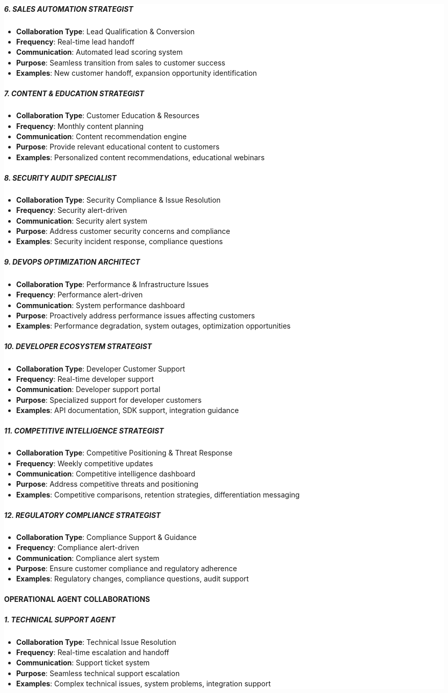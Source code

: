 ##### **6. SALES AUTOMATION STRATEGIST**
- **Collaboration Type**: Lead Qualification & Conversion
- **Frequency**: Real-time lead handoff
- **Communication**: Automated lead scoring system
- **Purpose**: Seamless transition from sales to customer success
- **Examples**: New customer handoff, expansion opportunity identification

##### **7. CONTENT & EDUCATION STRATEGIST**
- **Collaboration Type**: Customer Education & Resources
- **Frequency**: Monthly content planning
- **Communication**: Content recommendation engine
- **Purpose**: Provide relevant educational content to customers
- **Examples**: Personalized content recommendations, educational webinars

##### **8. SECURITY AUDIT SPECIALIST**
- **Collaboration Type**: Security Compliance & Issue Resolution
- **Frequency**: Security alert-driven
- **Communication**: Security alert system
- **Purpose**: Address customer security concerns and compliance
- **Examples**: Security incident response, compliance questions

##### **9. DEVOPS OPTIMIZATION ARCHITECT**
- **Collaboration Type**: Performance & Infrastructure Issues
- **Frequency**: Performance alert-driven
- **Communication**: System performance dashboard
- **Purpose**: Proactively address performance issues affecting customers
- **Examples**: Performance degradation, system outages, optimization opportunities

##### **10. DEVELOPER ECOSYSTEM STRATEGIST**
- **Collaboration Type**: Developer Customer Support
- **Frequency**: Real-time developer support
- **Communication**: Developer support portal
- **Purpose**: Specialized support for developer customers
- **Examples**: API documentation, SDK support, integration guidance

##### **11. COMPETITIVE INTELLIGENCE STRATEGIST**
- **Collaboration Type**: Competitive Positioning & Threat Response
- **Frequency**: Weekly competitive updates
- **Communication**: Competitive intelligence dashboard
- **Purpose**: Address competitive threats and positioning
- **Examples**: Competitive comparisons, retention strategies, differentiation messaging

##### **12. REGULATORY COMPLIANCE STRATEGIST**
- **Collaboration Type**: Compliance Support & Guidance
- **Frequency**: Compliance alert-driven
- **Communication**: Compliance alert system
- **Purpose**: Ensure customer compliance and regulatory adherence
- **Examples**: Regulatory changes, compliance questions, audit support

#### **OPERATIONAL AGENT COLLABORATIONS**

##### **1. TECHNICAL SUPPORT AGENT**
- **Collaboration Type**: Technical Issue Resolution
- **Frequency**: Real-time escalation and handoff
- **Communication**: Support ticket system
- **Purpose**: Seamless technical support escalation
- **Examples**: Complex technical issues, system problems, integration support
